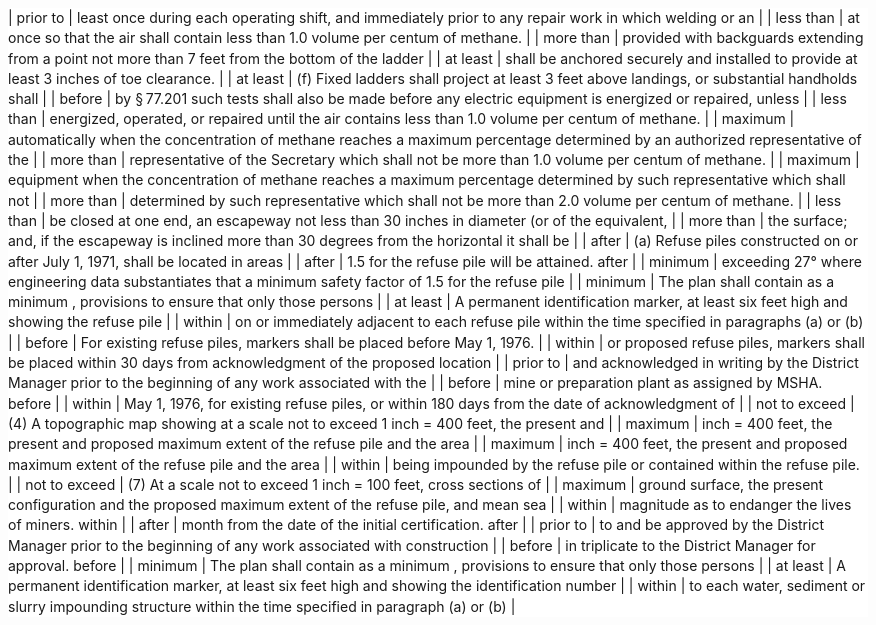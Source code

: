 | prior to      | least once during each operating shift, and immediately prior to any repair work in which welding or an                                  |
| less than     | at once so that the air shall contain less than  1.0 volume per centum of methane.                                                       |
| more than     | provided with backguards extending from a point not more than 7 feet from the bottom of the ladder                                       |
| at least      | shall be anchored securely and installed to provide at least  3 inches of toe clearance.                                                 |
| at least      | (f) Fixed ladders shall project  at least 3 feet above landings, or substantial handholds shall                                          |
| before        | by &#167;&#8201;77.201 such tests shall also be made before any electric equipment is energized or repaired, unless                      |
| less than     | energized, operated, or repaired until the air contains less than  1.0 volume per centum of methane.                                     |
| maximum       | automatically when the concentration of methane reaches a maximum percentage determined by an authorized representative of the           |
| more than     | representative of the Secretary which shall not be more than  1.0 volume per centum of methane.                                          |
| maximum       | equipment when the concentration of methane reaches a maximum percentage determined by such representative which shall not               |
| more than     | determined by such representative which shall not be more than  2.0 volume per centum of methane.                                        |
| less than     | be closed at one end, an escapeway not less than 30 inches in diameter (or of the equivalent,                                            |
| more than     | the surface; and, if the escapeway is inclined more than 30 degrees from the horizontal it shall be                                      |
| after         | (a) Refuse piles constructed on or  after July 1, 1971, shall be located in areas                                                        |
| after         | 1.5 for the refuse pile will be attained. after                                                                                          |
| minimum       | exceeding 27&#176; where engineering data substantiates that a minimum safety factor of 1.5 for the refuse pile                          |
| minimum       | The plan shall contain as a  minimum , provisions to ensure that only those persons                                                      |
| at least      | A permanent identification marker,  at least six feet high and showing the refuse pile                                                   |
| within        | on or immediately adjacent to each refuse pile within the time specified in paragraphs (a) or (b)                                        |
| before        | For existing refuse piles, markers shall be placed before  May 1, 1976.                                                                  |
| within        | or proposed refuse piles, markers shall be placed within 30 days from acknowledgment of the proposed location                            |
| prior to      | and acknowledged in writing by the District Manager prior to the beginning of any work associated with the                               |
| before        | mine or preparation plant as assigned by MSHA. before                                                                                    |
| within        | May 1, 1976, for existing refuse piles, or within 180 days from the date of acknowledgment of                                            |
| not to exceed | (4) A topographic map showing at a scale  not to exceed 1 inch = 400 feet, the present and                                               |
| maximum       | inch = 400 feet, the present and proposed maximum extent of the refuse pile and the area                                                 |
| maximum       | inch = 400 feet, the present and proposed maximum extent of the refuse pile and the area                                                 |
| within        | being impounded by the refuse pile or contained within  the refuse pile.                                                                 |
| not to exceed | (7) At a scale  not to exceed 1 inch = 100 feet, cross sections of                                                                       |
| maximum       | ground surface, the present configuration and the proposed maximum extent of the refuse pile, and mean sea                               |
| within        | magnitude as to endanger the lives of miners. within                                                                                     |
| after         | month from the date of the initial certification. after                                                                                  |
| prior to      | to and be approved by the District Manager prior to the beginning of any work associated with construction                               |
| before        | in triplicate to the District Manager for approval. before                                                                               |
| minimum       | The plan shall contain as a  minimum , provisions to ensure that only those persons                                                      |
| at least      | A permanent identification marker,  at least six feet high and showing the identification number                                         |
| within        | to each water, sediment or slurry impounding structure within the time specified in paragraph (a) or (b)                                 |